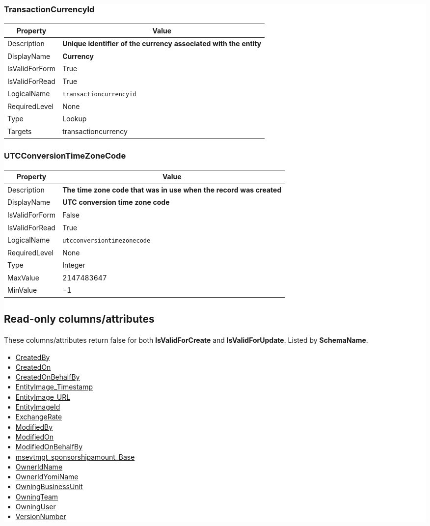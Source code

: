 ### <a name="BKMK_TransactionCurrencyId"></a> TransactionCurrencyId

|Property|Value|
|---|---|
|Description|**Unique identifier of the currency associated with the entity**|
|DisplayName|**Currency**|
|IsValidForForm|True|
|IsValidForRead|True|
|LogicalName|`transactioncurrencyid`|
|RequiredLevel|None|
|Type|Lookup|
|Targets|transactioncurrency|

### <a name="BKMK_UTCConversionTimeZoneCode"></a> UTCConversionTimeZoneCode

|Property|Value|
|---|---|
|Description|**The time zone code that was in use when the record was created**|
|DisplayName|**UTC conversion time zone code**|
|IsValidForForm|False|
|IsValidForRead|True|
|LogicalName|`utcconversiontimezonecode`|
|RequiredLevel|None|
|Type|Integer|
|MaxValue|2147483647|
|MinValue|-1|


## Read-only columns/attributes

These columns/attributes return false for both **IsValidForCreate** and **IsValidForUpdate**. Listed by **SchemaName**.

- [CreatedBy](#BKMK_CreatedBy)
- [CreatedOn](#BKMK_CreatedOn)
- [CreatedOnBehalfBy](#BKMK_CreatedOnBehalfBy)
- [EntityImage_Timestamp](#BKMK_EntityImage_Timestamp)
- [EntityImage_URL](#BKMK_EntityImage_URL)
- [EntityImageId](#BKMK_EntityImageId)
- [ExchangeRate](#BKMK_ExchangeRate)
- [ModifiedBy](#BKMK_ModifiedBy)
- [ModifiedOn](#BKMK_ModifiedOn)
- [ModifiedOnBehalfBy](#BKMK_ModifiedOnBehalfBy)
- [msevtmgt_sponsorshipamount_Base](#BKMK_msevtmgt_sponsorshipamount_Base)
- [OwnerIdName](#BKMK_OwnerIdName)
- [OwnerIdYomiName](#BKMK_OwnerIdYomiName)
- [OwningBusinessUnit](#BKMK_OwningBusinessUnit)
- [OwningTeam](#BKMK_OwningTeam)
- [OwningUser](#BKMK_OwningUser)
- [VersionNumber](#BKMK_VersionNumber)
